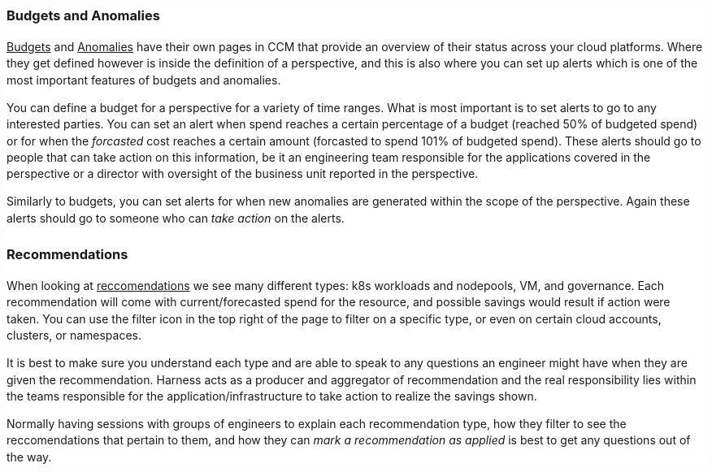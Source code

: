 ### Budgets and Anomalies

[Budgets](/docs/cloud-cost-management/use-ccm-cost-governance/ccm-budgets/create-a-budget/) and [Anomalies](/docs/cloud-cost-management/use-ccm-cost-reporting/detect-cloud-cost-anomalies-with-ccm/) have their own pages in CCM that provide an overview of their status across your cloud platforms. Where they get defined however is inside the definition of a perspective, and this is also where you can set up alerts which is one of the most important features of budgets and anomalies.

You can define a budget for a perspective for a variety of time ranges. What is most important is to set alerts to go to any interested parties. You can set an alert when spend reaches a certain percentage of a budget (reached 50% of budgeted spend) or for when the _forcasted_ cost reaches a certain amount (forcasted to spend 101% of budgeted spend). These alerts should go to people that can take action on this information, be it an engineering team responsible for the applications covered in the perspective or a director with oversight of the business unit reported in the perspective.

Similarly to budgets, you can set alerts for when new anomalies are generated within the scope of the perspective. Again these alerts should go to someone who can _take action_ on the alerts.

### Recommendations

When looking at [reccomendations](/docs/cloud-cost-management/use-ccm-cost-optimization/ccm-recommendations/home-recommendations/) we see many different types: k8s workloads and nodepools, VM, and governance. Each recommendation will come with current/forecasted spend for the resource, and possible savings would result if action were taken. You can use the filter icon in the top right of the page to filter on a specific type, or even on certain cloud accounts, clusters, or namespaces.

It is best to make sure you understand each type and are able to speak to any questions an engineer might have when they are given the recommendation. Harness acts as a producer and aggregator of recommendation and the real responsibility lies within the teams responsible for the application/infrastructure  to take action to realize the savings shown.

Normally having sessions with groups of engineers to explain each recommendation type, how they filter to see the reccomendations that pertain to them, and how they can _mark a recommendation as applied_ is best to get any questions out of the way.
